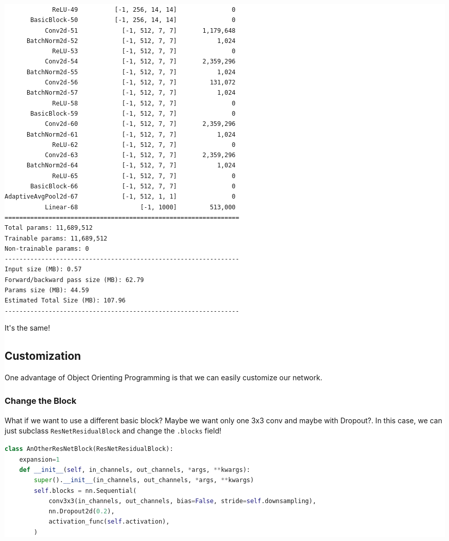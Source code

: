                  ReLU-49          [-1, 256, 14, 14]               0
           BasicBlock-50          [-1, 256, 14, 14]               0
               Conv2d-51            [-1, 512, 7, 7]       1,179,648
          BatchNorm2d-52            [-1, 512, 7, 7]           1,024
                 ReLU-53            [-1, 512, 7, 7]               0
               Conv2d-54            [-1, 512, 7, 7]       2,359,296
          BatchNorm2d-55            [-1, 512, 7, 7]           1,024
               Conv2d-56            [-1, 512, 7, 7]         131,072
          BatchNorm2d-57            [-1, 512, 7, 7]           1,024
                 ReLU-58            [-1, 512, 7, 7]               0
           BasicBlock-59            [-1, 512, 7, 7]               0
               Conv2d-60            [-1, 512, 7, 7]       2,359,296
          BatchNorm2d-61            [-1, 512, 7, 7]           1,024
                 ReLU-62            [-1, 512, 7, 7]               0
               Conv2d-63            [-1, 512, 7, 7]       2,359,296
          BatchNorm2d-64            [-1, 512, 7, 7]           1,024
                 ReLU-65            [-1, 512, 7, 7]               0
           BasicBlock-66            [-1, 512, 7, 7]               0
    AdaptiveAvgPool2d-67            [-1, 512, 1, 1]               0
               Linear-68                 [-1, 1000]         513,000
    ================================================================
    Total params: 11,689,512
    Trainable params: 11,689,512
    Non-trainable params: 0
    ----------------------------------------------------------------
    Input size (MB): 0.57
    Forward/backward pass size (MB): 62.79
    Params size (MB): 44.59
    Estimated Total Size (MB): 107.96
    ----------------------------------------------------------------


It's the same!

## Customization

One advantage of Object Orienting Programming is that we can easily customize our network. 

### Change the Block

What if we want to use a different basic block? Maybe we want only one 3x3 conv and maybe with Dropout?. In this case, we can just subclass `ResNetResidualBlock` and change the `.blocks` field!


```python
class AnOtherResNetBlock(ResNetResidualBlock):
    expansion=1
    def __init__(self, in_channels, out_channels, *args, **kwargs):
        super().__init__(in_channels, out_channels, *args, **kwargs)
        self.blocks = nn.Sequential(
            conv3x3(in_channels, out_channels, bias=False, stride=self.downsampling),
            nn.Dropout2d(0.2),
            activation_func(self.activation),
        )
```
